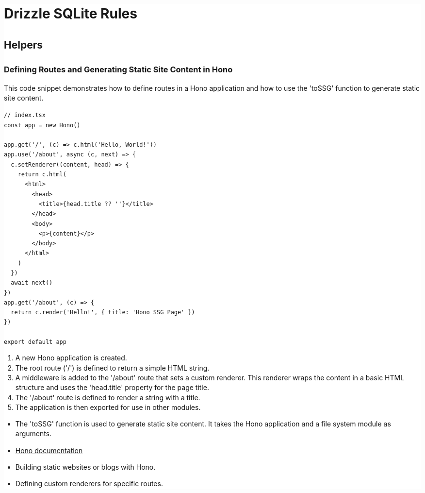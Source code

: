 # Drizzle SQLite Rules

## Helpers

### Defining Routes and Generating Static Site Content in Hono

This code snippet demonstrates how to define routes in a Hono application and how to use the 'toSSG' function to generate static site content.

```tsx
// index.tsx
const app = new Hono()

app.get('/', (c) => c.html('Hello, World!'))
app.use('/about', async (c, next) => {
  c.setRenderer((content, head) => {
    return c.html(
      <html>
        <head>
          <title>{head.title ?? ''}</title>
        </head>
        <body>
          <p>{content}</p>
        </body>
      </html>
    )
  })
  await next()
})
app.get('/about', (c) => {
  return c.render('Hello!', { title: 'Hono SSG Page' })
})

export default app
```

1. A new Hono application is created.
2. The root route ('/') is defined to return a simple HTML string.
3. A middleware is added to the '/about' route that sets a custom renderer. This renderer wraps the content in a basic HTML structure and uses the 'head.title' property for the page title.
4. The '/about' route is defined to render a string with a title.
5. The application is then exported for use in other modules.

- The 'toSSG' function is used to generate static site content. It takes the Hono application and a file system module as arguments.

- [Hono documentation](https://hono.bayfront.cloud/)

- Building static websites or blogs with Hono.
- Defining custom renderers for specific routes.
